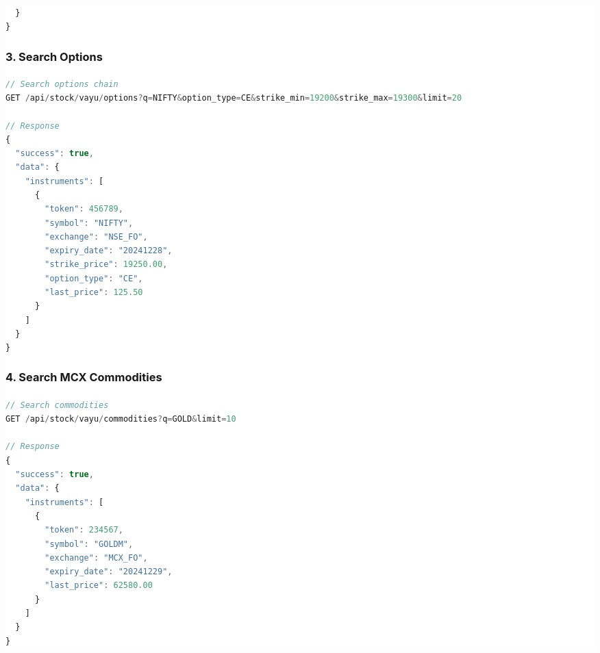 ```javascript
  }
}
```

### 3. Search Options

```javascript
// Search options chain
GET /api/stock/vayu/options?q=NIFTY&option_type=CE&strike_min=19200&strike_max=19300&limit=20

// Response
{
  "success": true,
  "data": {
    "instruments": [
      {
        "token": 456789,
        "symbol": "NIFTY",
        "exchange": "NSE_FO",
        "expiry_date": "20241228",
        "strike_price": 19250.00,
        "option_type": "CE",
        "last_price": 125.50
      }
    ]
  }
}
```

### 4. Search MCX Commodities

```javascript
// Search commodities
GET /api/stock/vayu/commodities?q=GOLD&limit=10

// Response
{
  "success": true,
  "data": {
    "instruments": [
      {
        "token": 234567,
        "symbol": "GOLDM",
        "exchange": "MCX_FO",
        "expiry_date": "20241229",
        "last_price": 62580.00
      }
    ]
  }
}
```
